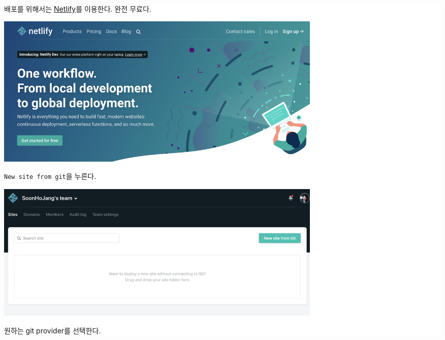 배포를 위해서는 [Netlify](https://www.netlify.com/)를 이용한다. 완전 무료다.

<img src="./gatsby-blog/image-20190628111311320-1687991.png" width="70%">

`New site from git`을 누른다.

<img src="./gatsby-blog/image-20190628111401751-1688042.png" width="70%">

원하는 git provider를 선택한다.

